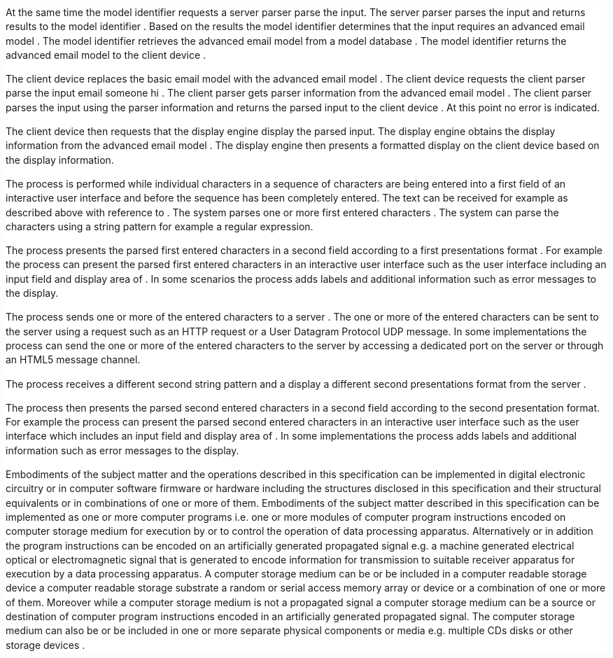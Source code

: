 At the same time the model identifier requests a server parser parse the input. The server parser parses the input and returns results to the model identifier . Based on the results the model identifier determines that the input requires an advanced email model . The model identifier retrieves the advanced email model from a model database . The model identifier returns the advanced email model to the client device .

The client device replaces the basic email model with the advanced email model . The client device requests the client parser parse the input email someone hi . The client parser gets parser information from the advanced email model . The client parser parses the input using the parser information and returns the parsed input to the client device . At this point no error is indicated.

The client device then requests that the display engine display the parsed input. The display engine obtains the display information from the advanced email model . The display engine then presents a formatted display on the client device based on the display information.

The process is performed while individual characters in a sequence of characters are being entered into a first field of an interactive user interface and before the sequence has been completely entered. The text can be received for example as described above with reference to . The system parses one or more first entered characters . The system can parse the characters using a string pattern for example a regular expression.

The process presents the parsed first entered characters in a second field according to a first presentations format . For example the process can present the parsed first entered characters in an interactive user interface such as the user interface including an input field and display area of . In some scenarios the process adds labels and additional information such as error messages to the display.

The process sends one or more of the entered characters to a server . The one or more of the entered characters can be sent to the server using a request such as an HTTP request or a User Datagram Protocol UDP message. In some implementations the process can send the one or more of the entered characters to the server by accessing a dedicated port on the server or through an HTML5 message channel.

The process receives a different second string pattern and a display a different second presentations format from the server .

The process then presents the parsed second entered characters in a second field according to the second presentation format. For example the process can present the parsed second entered characters in an interactive user interface such as the user interface which includes an input field and display area of . In some implementations the process adds labels and additional information such as error messages to the display.

Embodiments of the subject matter and the operations described in this specification can be implemented in digital electronic circuitry or in computer software firmware or hardware including the structures disclosed in this specification and their structural equivalents or in combinations of one or more of them. Embodiments of the subject matter described in this specification can be implemented as one or more computer programs i.e. one or more modules of computer program instructions encoded on computer storage medium for execution by or to control the operation of data processing apparatus. Alternatively or in addition the program instructions can be encoded on an artificially generated propagated signal e.g. a machine generated electrical optical or electromagnetic signal that is generated to encode information for transmission to suitable receiver apparatus for execution by a data processing apparatus. A computer storage medium can be or be included in a computer readable storage device a computer readable storage substrate a random or serial access memory array or device or a combination of one or more of them. Moreover while a computer storage medium is not a propagated signal a computer storage medium can be a source or destination of computer program instructions encoded in an artificially generated propagated signal. The computer storage medium can also be or be included in one or more separate physical components or media e.g. multiple CDs disks or other storage devices .
